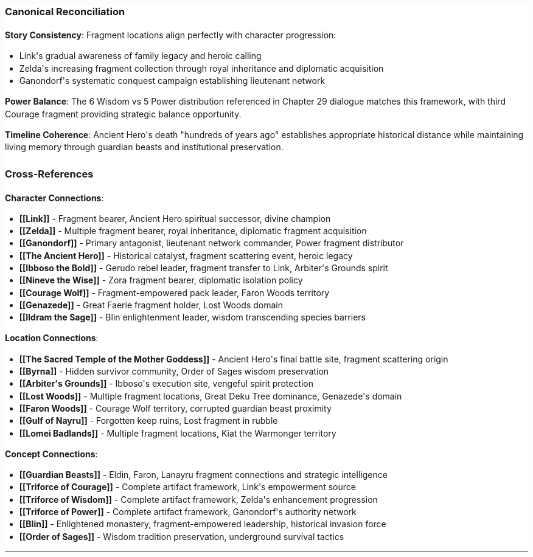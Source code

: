 ### Canonical Reconciliation

**Story Consistency**: Fragment locations align perfectly with character progression:
- Link's gradual awareness of family legacy and heroic calling
- Zelda's increasing fragment collection through royal inheritance and diplomatic acquisition
- Ganondorf's systematic conquest campaign establishing lieutenant network

**Power Balance**: The 6 Wisdom vs 5 Power distribution referenced in Chapter 29 dialogue matches this framework, with third Courage fragment providing strategic balance opportunity.

**Timeline Coherence**: Ancient Hero's death "hundreds of years ago" establishes appropriate historical distance while maintaining living memory through guardian beasts and institutional preservation.

### Cross-References

**Character Connections**:
- **[[Link]]** - Fragment bearer, Ancient Hero spiritual successor, divine champion
- **[[Zelda]]** - Multiple fragment bearer, royal inheritance, diplomatic fragment acquisition
- **[[Ganondorf]]** - Primary antagonist, lieutenant network commander, Power fragment distributor
- **[[The Ancient Hero]]** - Historical catalyst, fragment scattering event, heroic legacy
- **[[Ibboso the Bold]]** - Gerudo rebel leader, fragment transfer to Link, Arbiter's Grounds spirit
- **[[Nineve the Wise]]** - Zora fragment bearer, diplomatic isolation policy
- **[[Courage Wolf]]** - Fragment-empowered pack leader, Faron Woods territory
- **[[Genazede]]** - Great Faerie fragment holder, Lost Woods domain
- **[[Ildram the Sage]]** - Blin enlightenment leader, wisdom transcending species barriers

**Location Connections**:
- **[[The Sacred Temple of the Mother Goddess]]** - Ancient Hero's final battle site, fragment scattering origin
- **[[Byrna]]** - Hidden survivor community, Order of Sages wisdom preservation
- **[[Arbiter's Grounds]]** - Ibboso's execution site, vengeful spirit protection
- **[[Lost Woods]]** - Multiple fragment locations, Great Deku Tree dominance, Genazede's domain
- **[[Faron Woods]]** - Courage Wolf territory, corrupted guardian beast proximity
- **[[Gulf of Nayru]]** - Forgotten keep ruins, Lost fragment in rubble
- **[[Lomei Badlands]]** - Multiple fragment locations, Kiat the Warmonger territory

**Concept Connections**:
- **[[Guardian Beasts]]** - Eldin, Faron, Lanayru fragment connections and strategic intelligence
- **[[Triforce of Courage]]** - Complete artifact framework, Link's empowerment source
- **[[Triforce of Wisdom]]** - Complete artifact framework, Zelda's enhancement progression  
- **[[Triforce of Power]]** - Complete artifact framework, Ganondorf's authority network
- **[[Blin]]** - Enlightened monastery, fragment-empowered leadership, historical invasion force
- **[[Order of Sages]]** - Wisdom tradition preservation, underground survival tactics

---
